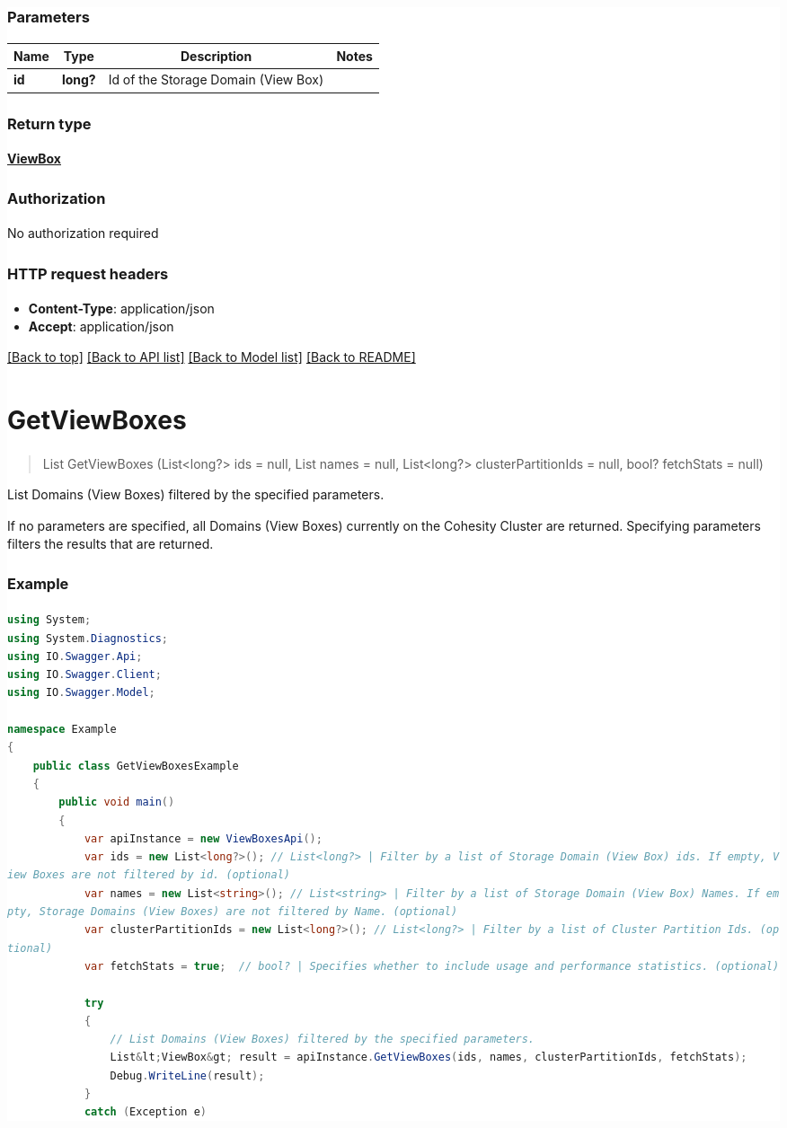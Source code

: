 ### Parameters

Name | Type | Description  | Notes
------------- | ------------- | ------------- | -------------
 **id** | **long?**| Id of the Storage Domain (View Box) | 

### Return type

[**ViewBox**](ViewBox.md)

### Authorization

No authorization required

### HTTP request headers

 - **Content-Type**: application/json
 - **Accept**: application/json

[[Back to top]](#) [[Back to API list]](../README.md#documentation-for-api-endpoints) [[Back to Model list]](../README.md#documentation-for-models) [[Back to README]](../README.md)

<a name="getviewboxes"></a>
# **GetViewBoxes**
> List<ViewBox> GetViewBoxes (List<long?> ids = null, List<string> names = null, List<long?> clusterPartitionIds = null, bool? fetchStats = null)

List Domains (View Boxes) filtered by the specified parameters.

If no parameters are specified, all Domains (View Boxes) currently on the Cohesity Cluster are returned. Specifying parameters filters the results that are returned.

### Example
```csharp
using System;
using System.Diagnostics;
using IO.Swagger.Api;
using IO.Swagger.Client;
using IO.Swagger.Model;

namespace Example
{
    public class GetViewBoxesExample
    {
        public void main()
        {
            var apiInstance = new ViewBoxesApi();
            var ids = new List<long?>(); // List<long?> | Filter by a list of Storage Domain (View Box) ids. If empty, View Boxes are not filtered by id. (optional) 
            var names = new List<string>(); // List<string> | Filter by a list of Storage Domain (View Box) Names. If empty, Storage Domains (View Boxes) are not filtered by Name. (optional) 
            var clusterPartitionIds = new List<long?>(); // List<long?> | Filter by a list of Cluster Partition Ids. (optional) 
            var fetchStats = true;  // bool? | Specifies whether to include usage and performance statistics. (optional) 

            try
            {
                // List Domains (View Boxes) filtered by the specified parameters.
                List&lt;ViewBox&gt; result = apiInstance.GetViewBoxes(ids, names, clusterPartitionIds, fetchStats);
                Debug.WriteLine(result);
            }
            catch (Exception e)
```